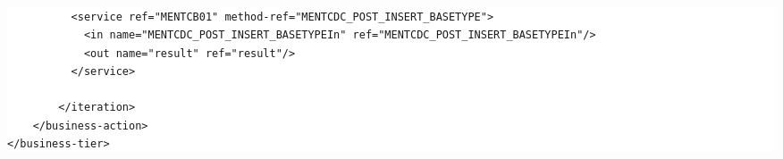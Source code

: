 	          <service ref="MENTCB01" method-ref="MENTCDC_POST_INSERT_BASETYPE">
	            <in name="MENTCDC_POST_INSERT_BASETYPEIn" ref="MENTCDC_POST_INSERT_BASETYPEIn"/>
	            <out name="result" ref="result"/>
	          </service>

	        </iteration>
	    </business-action>
	</business-tier>
